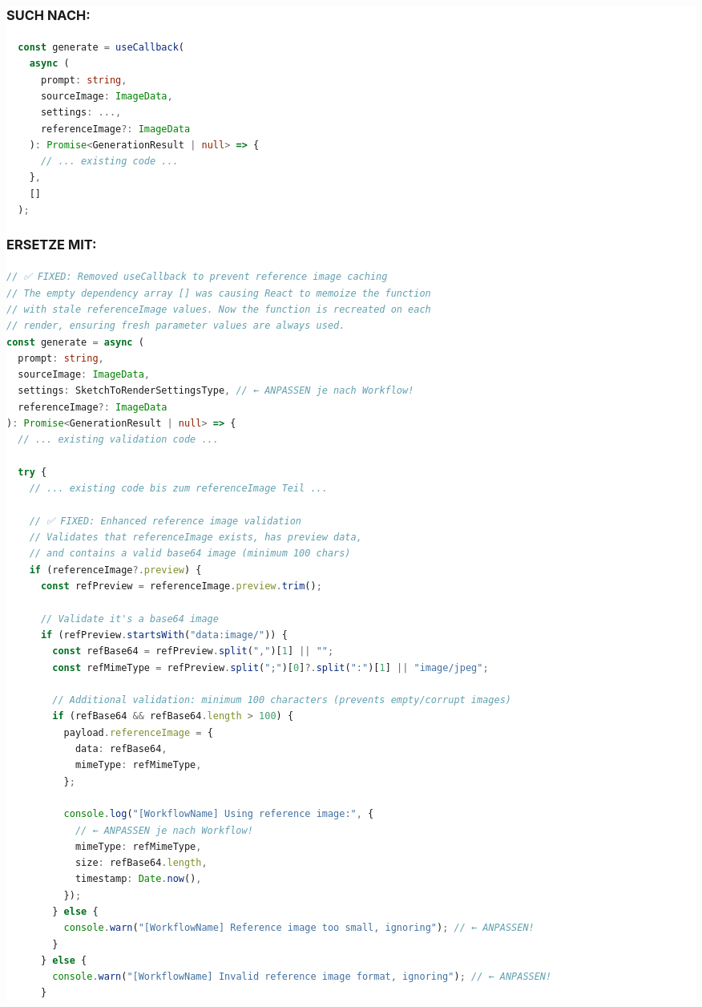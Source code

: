### SUCH NACH:

```typescript
  const generate = useCallback(
    async (
      prompt: string,
      sourceImage: ImageData,
      settings: ...,
      referenceImage?: ImageData
    ): Promise<GenerationResult | null> => {
      // ... existing code ...
    },
    []
  );
```

### ERSETZE MIT:

```typescript
// ✅ FIXED: Removed useCallback to prevent reference image caching
// The empty dependency array [] was causing React to memoize the function
// with stale referenceImage values. Now the function is recreated on each
// render, ensuring fresh parameter values are always used.
const generate = async (
  prompt: string,
  sourceImage: ImageData,
  settings: SketchToRenderSettingsType, // ← ANPASSEN je nach Workflow!
  referenceImage?: ImageData
): Promise<GenerationResult | null> => {
  // ... existing validation code ...

  try {
    // ... existing code bis zum referenceImage Teil ...

    // ✅ FIXED: Enhanced reference image validation
    // Validates that referenceImage exists, has preview data,
    // and contains a valid base64 image (minimum 100 chars)
    if (referenceImage?.preview) {
      const refPreview = referenceImage.preview.trim();

      // Validate it's a base64 image
      if (refPreview.startsWith("data:image/")) {
        const refBase64 = refPreview.split(",")[1] || "";
        const refMimeType = refPreview.split(";")[0]?.split(":")[1] || "image/jpeg";

        // Additional validation: minimum 100 characters (prevents empty/corrupt images)
        if (refBase64 && refBase64.length > 100) {
          payload.referenceImage = {
            data: refBase64,
            mimeType: refMimeType,
          };

          console.log("[WorkflowName] Using reference image:", {
            // ← ANPASSEN je nach Workflow!
            mimeType: refMimeType,
            size: refBase64.length,
            timestamp: Date.now(),
          });
        } else {
          console.warn("[WorkflowName] Reference image too small, ignoring"); // ← ANPASSEN!
        }
      } else {
        console.warn("[WorkflowName] Invalid reference image format, ignoring"); // ← ANPASSEN!
      }
```